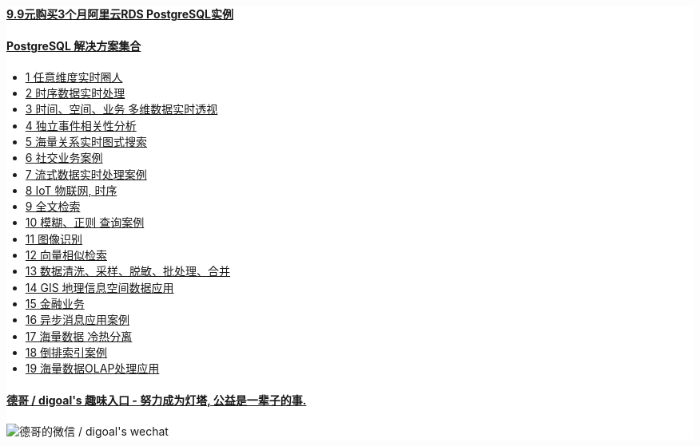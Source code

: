   
  
  
  
  
  
  
  
  
  
  
#### [9.9元购买3个月阿里云RDS PostgreSQL实例](https://www.aliyun.com/database/postgresqlactivity "57258f76c37864c6e6d23383d05714ea")
  
  
#### [PostgreSQL 解决方案集合](https://yq.aliyun.com/topic/118 "40cff096e9ed7122c512b35d8561d9c8")
- [1 任意维度实时圈人](https://yq.aliyun.com/topic/118 "40cff096e9ed7122c512b35d8561d9c8")
- [2 时序数据实时处理](https://yq.aliyun.com/topic/118 "40cff096e9ed7122c512b35d8561d9c8")
- [3 时间、空间、业务 多维数据实时透视](https://yq.aliyun.com/topic/118 "40cff096e9ed7122c512b35d8561d9c8")
- [4 独立事件相关性分析](https://yq.aliyun.com/topic/118 "40cff096e9ed7122c512b35d8561d9c8")
- [5 海量关系实时图式搜索](https://yq.aliyun.com/topic/118 "40cff096e9ed7122c512b35d8561d9c8")
- [6 社交业务案例](https://yq.aliyun.com/topic/118 "40cff096e9ed7122c512b35d8561d9c8")
- [7 流式数据实时处理案例](https://yq.aliyun.com/topic/118 "40cff096e9ed7122c512b35d8561d9c8")
- [8 IoT 物联网, 时序](https://yq.aliyun.com/topic/118 "40cff096e9ed7122c512b35d8561d9c8")
- [9 全文检索](https://yq.aliyun.com/topic/118 "40cff096e9ed7122c512b35d8561d9c8")
- [10 模糊、正则 查询案例](https://yq.aliyun.com/topic/118 "40cff096e9ed7122c512b35d8561d9c8")
- [11 图像识别](https://yq.aliyun.com/topic/118 "40cff096e9ed7122c512b35d8561d9c8")
- [12 向量相似检索](https://yq.aliyun.com/topic/118 "40cff096e9ed7122c512b35d8561d9c8")
- [13 数据清洗、采样、脱敏、批处理、合并](https://yq.aliyun.com/topic/118 "40cff096e9ed7122c512b35d8561d9c8")
- [14 GIS 地理信息空间数据应用](https://yq.aliyun.com/topic/118 "40cff096e9ed7122c512b35d8561d9c8")
- [15 金融业务](https://yq.aliyun.com/topic/118 "40cff096e9ed7122c512b35d8561d9c8")
- [16 异步消息应用案例](https://yq.aliyun.com/topic/118 "40cff096e9ed7122c512b35d8561d9c8")
- [17 海量数据 冷热分离](https://yq.aliyun.com/topic/118 "40cff096e9ed7122c512b35d8561d9c8")
- [18 倒排索引案例](https://yq.aliyun.com/topic/118 "40cff096e9ed7122c512b35d8561d9c8")
- [19 海量数据OLAP处理应用](https://yq.aliyun.com/topic/118 "40cff096e9ed7122c512b35d8561d9c8")
  
  
#### [德哥 / digoal's 趣味入口 - 努力成为灯塔, 公益是一辈子的事.](https://github.com/digoal/blog/blob/master/README.md "22709685feb7cab07d30f30387f0a9ae")
  
  
![德哥的微信 / digoal's wechat](../pic/digoal_weixin.jpg "f7ad92eeba24523fd47a6e1a0e691b59")
  
